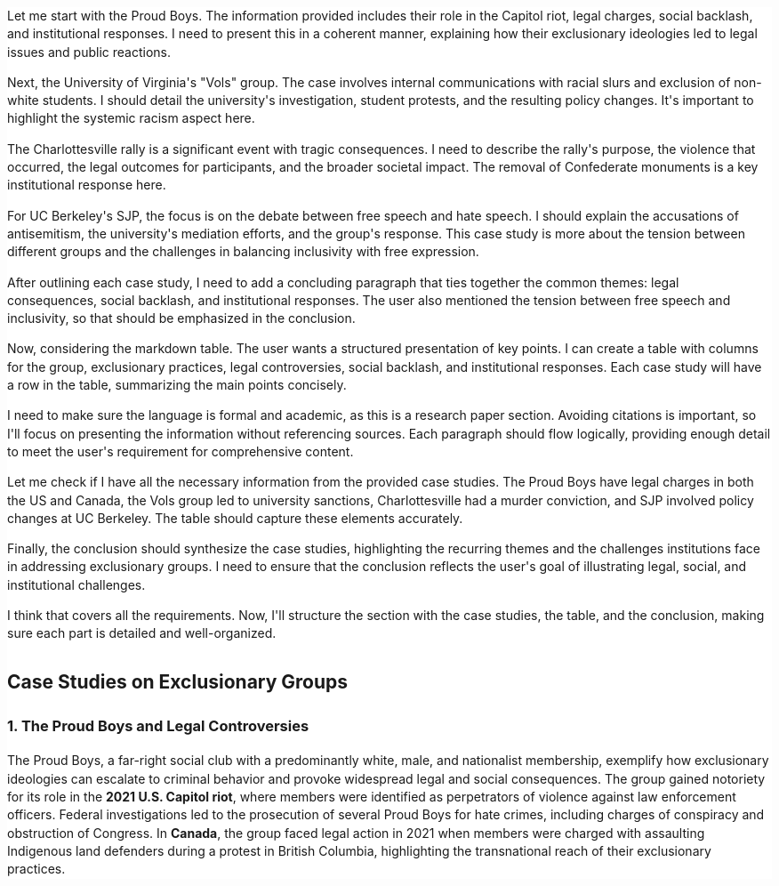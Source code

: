 Let me start with the Proud Boys. The information provided includes their role in the Capitol riot, legal charges, social backlash, and institutional responses. I need to present this in a coherent manner, explaining how their exclusionary ideologies led to legal issues and public reactions.

Next, the University of Virginia's "Vols" group. The case involves internal communications with racial slurs and exclusion of non-white students. I should detail the university's investigation, student protests, and the resulting policy changes. It's important to highlight the systemic racism aspect here.

The Charlottesville rally is a significant event with tragic consequences. I need to describe the rally's purpose, the violence that occurred, the legal outcomes for participants, and the broader societal impact. The removal of Confederate monuments is a key institutional response here.

For UC Berkeley's SJP, the focus is on the debate between free speech and hate speech. I should explain the accusations of antisemitism, the university's mediation efforts, and the group's response. This case study is more about the tension between different groups and the challenges in balancing inclusivity with free expression.

After outlining each case study, I need to add a concluding paragraph that ties together the common themes: legal consequences, social backlash, and institutional responses. The user also mentioned the tension between free speech and inclusivity, so that should be emphasized in the conclusion.

Now, considering the markdown table. The user wants a structured presentation of key points. I can create a table with columns for the group, exclusionary practices, legal controversies, social backlash, and institutional responses. Each case study will have a row in the table, summarizing the main points concisely.

I need to make sure the language is formal and academic, as this is a research paper section. Avoiding citations is important, so I'll focus on presenting the information without referencing sources. Each paragraph should flow logically, providing enough detail to meet the user's requirement for comprehensive content.

Let me check if I have all the necessary information from the provided case studies. The Proud Boys have legal charges in both the US and Canada, the Vols group led to university sanctions, Charlottesville had a murder conviction, and SJP involved policy changes at UC Berkeley. The table should capture these elements accurately.

Finally, the conclusion should synthesize the case studies, highlighting the recurring themes and the challenges institutions face in addressing exclusionary groups. I need to ensure that the conclusion reflects the user's goal of illustrating legal, social, and institutional challenges.

I think that covers all the requirements. Now, I'll structure the section with the case studies, the table, and the conclusion, making sure each part is detailed and well-organized.
</think>

## Case Studies on Exclusionary Groups  

### **1. The Proud Boys and Legal Controversies**  
The Proud Boys, a far-right social club with a predominantly white, male, and nationalist membership, exemplify how exclusionary ideologies can escalate to criminal behavior and provoke widespread legal and social consequences. The group gained notoriety for its role in the **2021 U.S. Capitol riot**, where members were identified as perpetrators of violence against law enforcement officers. Federal investigations led to the prosecution of several Proud Boys for hate crimes, including charges of conspiracy and obstruction of Congress. In **Canada**, the group faced legal action in 2021 when members were charged with assaulting Indigenous land defenders during a protest in British Columbia, highlighting the transnational reach of their exclusionary practices.  
